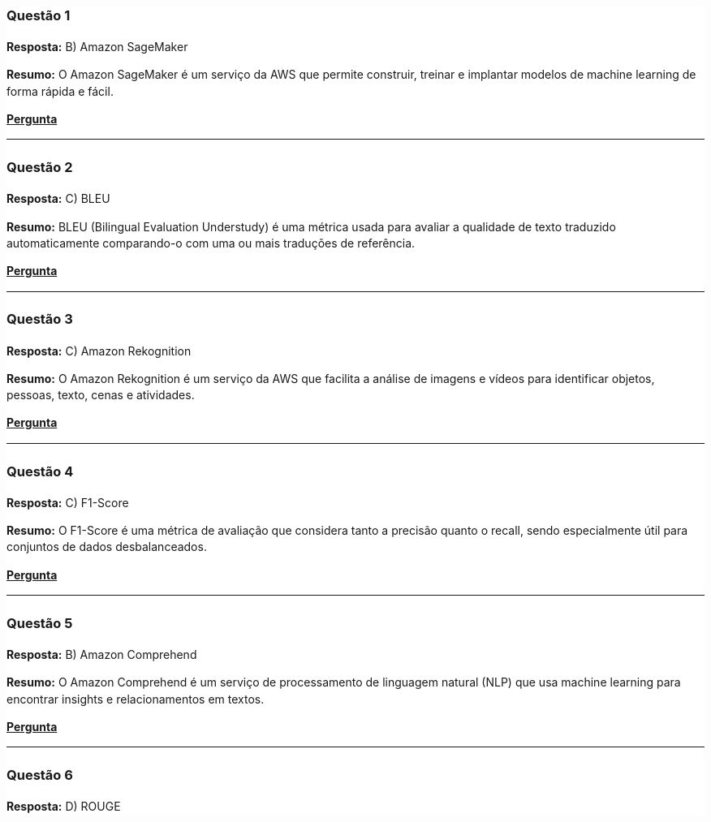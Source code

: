 ### Questão 1

**Resposta:** B) Amazon SageMaker

**Resumo:** O Amazon SageMaker é um serviço da AWS que permite construir, treinar e implantar modelos de machine learning de forma rápida e fácil.

**[Pergunta](readme_perguntas.md#questão-1)**

---

### Questão 2

**Resposta:** C) BLEU

**Resumo:** BLEU (Bilingual Evaluation Understudy) é uma métrica usada para avaliar a qualidade de texto traduzido automaticamente comparando-o com uma ou mais traduções de referência.

**[Pergunta](readme_perguntas.md#questão-2)**

---

### Questão 3

**Resposta:** C) Amazon Rekognition

**Resumo:** O Amazon Rekognition é um serviço da AWS que facilita a análise de imagens e vídeos para identificar objetos, pessoas, texto, cenas e atividades.

**[Pergunta](readme_perguntas.md#questão-3)**

---

### Questão 4

**Resposta:** C) F1-Score

**Resumo:** O F1-Score é uma métrica de avaliação que considera tanto a precisão quanto o recall, sendo especialmente útil para conjuntos de dados desbalanceados.

**[Pergunta](readme_perguntas.md#questão-4)**

---

### Questão 5

**Resposta:** B) Amazon Comprehend

**Resumo:** O Amazon Comprehend é um serviço de processamento de linguagem natural (NLP) que usa machine learning para encontrar insights e relacionamentos em textos.

**[Pergunta](readme_perguntas.md#questão-5)**

---

### Questão 6

**Resposta:** D) ROUGE
